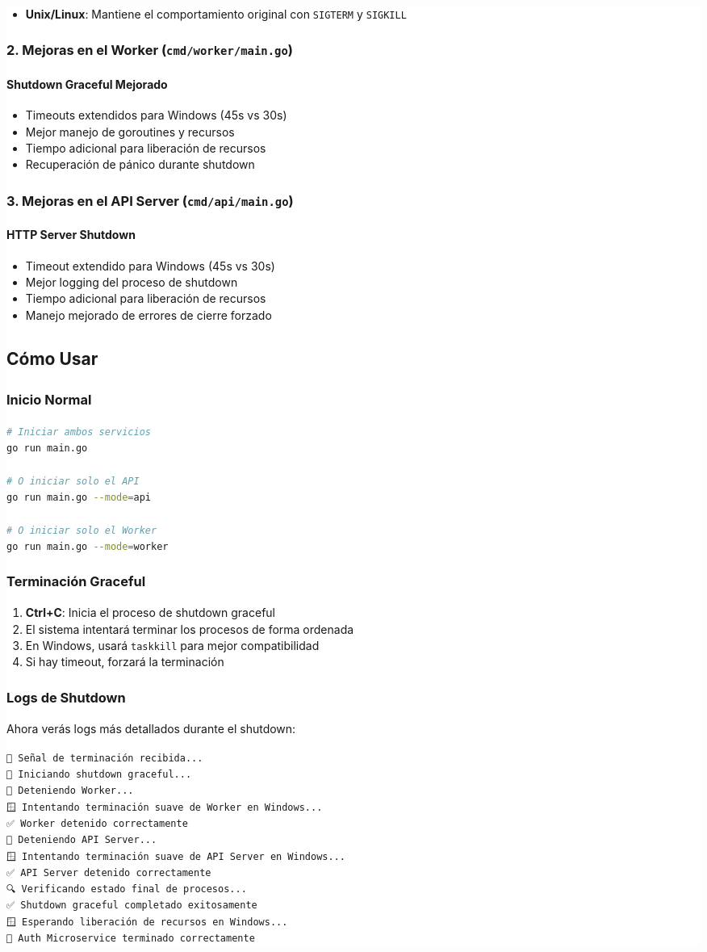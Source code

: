 - **Unix/Linux**: Mantiene el comportamiento original con `SIGTERM` y `SIGKILL`

### 2. Mejoras en el Worker (`cmd/worker/main.go`)

#### Shutdown Graceful Mejorado
- Timeouts extendidos para Windows (45s vs 30s)
- Mejor manejo de goroutines y recursos
- Tiempo adicional para liberación de recursos
- Recuperación de pánico durante shutdown

### 3. Mejoras en el API Server (`cmd/api/main.go`)

#### HTTP Server Shutdown
- Timeout extendido para Windows (45s vs 30s)
- Mejor logging del proceso de shutdown
- Tiempo adicional para liberación de recursos
- Manejo mejorado de errores de cierre forzado

## Cómo Usar

### Inicio Normal
```bash
# Iniciar ambos servicios
go run main.go

# O iniciar solo el API
go run main.go --mode=api

# O iniciar solo el Worker
go run main.go --mode=worker
```

### Terminación Graceful
1. **Ctrl+C**: Inicia el proceso de shutdown graceful
2. El sistema intentará terminar los procesos de forma ordenada
3. En Windows, usará `taskkill` para mejor compatibilidad
4. Si hay timeout, forzará la terminación

### Logs de Shutdown
Ahora verás logs más detallados durante el shutdown:

```
🛑 Señal de terminación recibida...
🔄 Iniciando shutdown graceful...
🔄 Deteniendo Worker...
🪟 Intentando terminación suave de Worker en Windows...
✅ Worker detenido correctamente
🔄 Deteniendo API Server...
🪟 Intentando terminación suave de API Server en Windows...
✅ API Server detenido correctamente
🔍 Verificando estado final de procesos...
✅ Shutdown graceful completado exitosamente
🪟 Esperando liberación de recursos en Windows...
👋 Auth Microservice terminado correctamente
```
